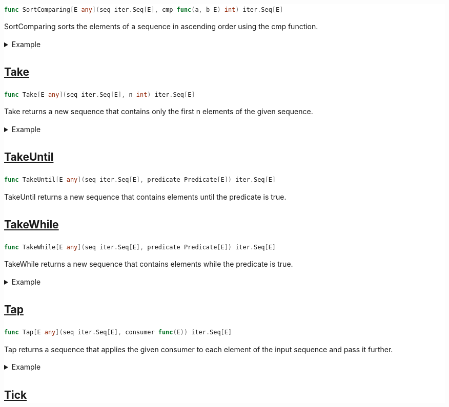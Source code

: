 ```go
func SortComparing[E any](seq iter.Seq[E], cmp func(a, b E) int) iter.Seq[E]
```

SortComparing sorts the elements of a sequence in ascending order using the cmp function.

<details><summary>Example</summary></details>

<a name="Take"></a>
## [Take](<https://github.com/go-softwarelab/common/blob/main/pkg/seq/filter.go#L83>)

```go
func Take[E any](seq iter.Seq[E], n int) iter.Seq[E]
```

Take returns a new sequence that contains only the first n elements of the given sequence.

<details><summary>Example</summary></details>

<a name="TakeUntil"></a>
## [TakeUntil](<https://github.com/go-softwarelab/common/blob/main/pkg/seq/filter.go#L113>)

```go
func TakeUntil[E any](seq iter.Seq[E], predicate Predicate[E]) iter.Seq[E]
```

TakeUntil returns a new sequence that contains elements until the predicate is true.

<a name="TakeWhile"></a>
## [TakeWhile](<https://github.com/go-softwarelab/common/blob/main/pkg/seq/filter.go#L99>)

```go
func TakeWhile[E any](seq iter.Seq[E], predicate Predicate[E]) iter.Seq[E]
```

TakeWhile returns a new sequence that contains elements while the predicate is true.

<details><summary>Example</summary></details>

<a name="Tap"></a>
## [Tap](<https://github.com/go-softwarelab/common/blob/main/pkg/seq/consumer.go#L12>)

```go
func Tap[E any](seq iter.Seq[E], consumer func(E)) iter.Seq[E]
```

Tap returns a sequence that applies the given consumer to each element of the input sequence and pass it further.

<details><summary>Example</summary></details>

<a name="Tick"></a>
## [Tick](<https://github.com/go-softwarelab/common/blob/main/pkg/seq/producers.go#L87>)
